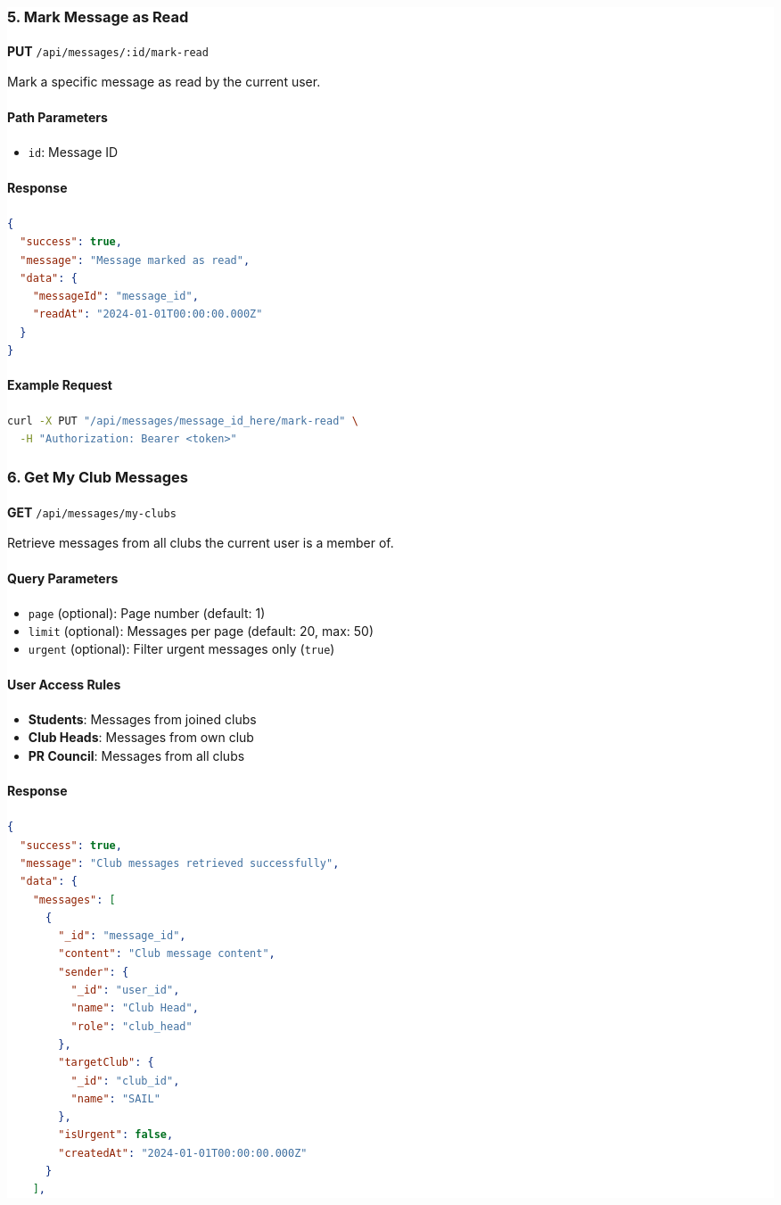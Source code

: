 ### 5. Mark Message as Read

**PUT** `/api/messages/:id/mark-read`

Mark a specific message as read by the current user.

#### Path Parameters
- `id`: Message ID

#### Response
```json
{
  "success": true,
  "message": "Message marked as read",
  "data": {
    "messageId": "message_id",
    "readAt": "2024-01-01T00:00:00.000Z"
  }
}
```

#### Example Request
```bash
curl -X PUT "/api/messages/message_id_here/mark-read" \
  -H "Authorization: Bearer <token>"
```

### 6. Get My Club Messages

**GET** `/api/messages/my-clubs`

Retrieve messages from all clubs the current user is a member of.

#### Query Parameters
- `page` (optional): Page number (default: 1)
- `limit` (optional): Messages per page (default: 20, max: 50)
- `urgent` (optional): Filter urgent messages only (`true`)

#### User Access Rules
- **Students**: Messages from joined clubs
- **Club Heads**: Messages from own club
- **PR Council**: Messages from all clubs

#### Response
```json
{
  "success": true,
  "message": "Club messages retrieved successfully",
  "data": {
    "messages": [
      {
        "_id": "message_id",
        "content": "Club message content",
        "sender": {
          "_id": "user_id",
          "name": "Club Head",
          "role": "club_head"
        },
        "targetClub": {
          "_id": "club_id",
          "name": "SAIL"
        },
        "isUrgent": false,
        "createdAt": "2024-01-01T00:00:00.000Z"
      }
    ],
```